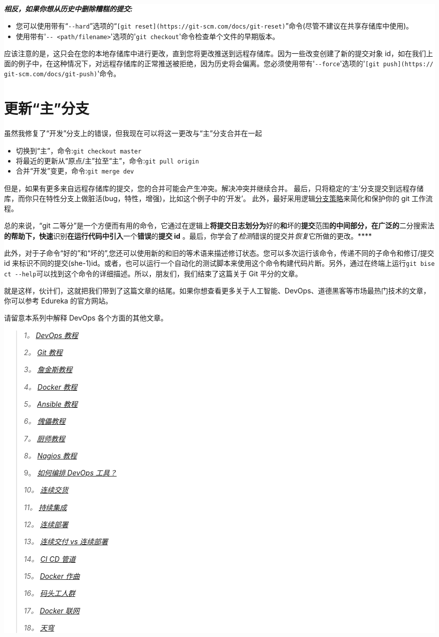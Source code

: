 ***相反，如果你想从历史中删除糟糕的提交:***

*   您可以使用带有“`--hard`”选项的“`[git reset](https://git-scm.com/docs/git-reset)`”命令(尽管不建议在共享存储库中使用)。
*   使用带有'`-- <path/filename>`'选项的'`git checkout`'命令检查单个文件的早期版本。

应该注意的是，这只会在您的本地存储库中进行更改，直到您将更改推送到远程存储库。因为一些改变创建了新的提交对象 id，如在我们上面的例子中，在这种情况下，对远程存储库的正常推送被拒绝，因为历史将会偏离。您必须使用带有'`--force`'选项的'`[git push](https://git-scm.com/docs/git-push)`'命令。

# 更新“主”分支

虽然我修复了“开发”分支上的错误，但我现在可以将这一更改与“主”分支合并在一起

*   切换到“主”，命令:`git checkout master`
*   将最近的更新从“原点/主”拉至“主”，命令:`git pull origin`
*   合并“开发”变更，命令:`git merge dev`

但是，如果有更多来自远程存储库的提交，您的合并可能会产生冲突。解决冲突并继续合并。
最后，只将稳定的‘主’分支提交到远程存储库，而你只在特性分支上做脏活(bug，特性，增强)，比如这个例子中的‘开发’。
此外，最好采用逻辑[分支策略](https://dzone.com/articles/git-branching-structural-strategy)来简化和保护你的 git 工作流程。

总的来说，“git 二等分”是一个方便而有用的命令，它通过在逻辑上**将提交日志划分为**好的**和**坏的**提交**范围**的中间部分，在广泛的**二分搜索法**的帮助下，快速**识别**在运行代码中引入**一个**错误**的**提交 id** 。最后，你学会了*检测*错误的提交并*恢复*它所做的更改。****

此外，对于子命令“好的”和“坏的”,您还可以使用新的和旧的等术语来描述修订状态。您可以多次运行该命令，传递不同的子命令和修订/提交 id 来标识不同的提交(she-1)id。或者，也可以运行一个自动化的测试脚本来使用这个命令构建代码片断。另外，通过在终端上运行`git bisect --help`可以找到这个命令的详细描述。所以，朋友们，我们结束了这篇关于 Git 平分的文章。

就是这样，伙计们，这就把我们带到了这篇文章的结尾。如果你想查看更多关于人工智能、DevOps、道德黑客等市场最热门技术的文章，你可以参考 Edureka 的官方网站。

请留意本系列中解释 DevOps 各个方面的其他文章。

> *1。* [*DevOps 教程*](/edureka/devops-tutorial-89363dac9d3f)
> 
> *2。* [*Git 教程*](/edureka/git-tutorial-da652b566ece)
> 
> *3。* [*詹金斯教程*](/edureka/jenkins-tutorial-68110a2b4bb3)
> 
> *4。* [*Docker 教程*](/edureka/docker-tutorial-9a6a6140d917)
> 
> *5。* [*Ansible 教程*](/edureka/ansible-tutorial-9a6794a49b23)
> 
> *6。* [*傀儡教程*](/edureka/puppet-tutorial-848861e45cc2)
> 
> *7。* [*厨师教程*](/edureka/chef-tutorial-8205607f4564)
> 
> *8。* [*Nagios 教程*](/edureka/nagios-tutorial-e63e2a744cc8)
> 
> 9。 [*如何编排 DevOps 工具？*](/edureka/devops-tools-56e7d68994af)
> 
> *10。* [*连续交货*](/edureka/continuous-delivery-5ca2358aedd8)
> 
> *11。* [*持续集成*](/edureka/continuous-integration-615325cfeeac)
> 
> *12。* [*连续部署*](/edureka/continuous-deployment-b03df3e3c44c)
> 
> *13。* [*连续交付 vs 连续部署*](/edureka/continuous-delivery-vs-continuous-deployment-5375642865a)
> 
> *14。* [*CI CD 管道*](/edureka/ci-cd-pipeline-5508227b19ca)
> 
> *15。* [*Docker 作曲*](/edureka/docker-compose-containerizing-mean-stack-application-e4516a3c8c89)
> 
> *16。* [*码头工人群*](/edureka/docker-swarm-cluster-of-docker-engines-for-high-availability-40d9662a8df1)
> 
> *17。* [*Docker 联网*](/edureka/docker-networking-1a7d65e89013)
> 
> *18。* [*天穹*](/edureka/ansible-vault-secure-secrets-f5c322779c77)
> 